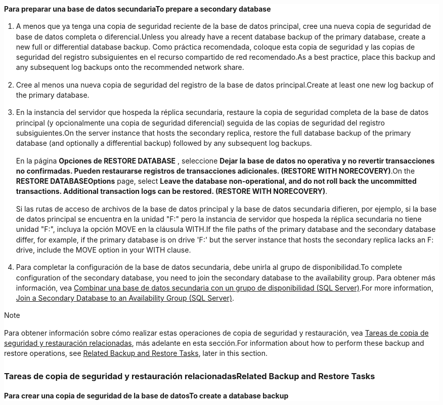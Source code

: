  <span data-ttu-id="e70fb-139">**Para preparar una base de datos secundaria**</span><span class="sxs-lookup"><span data-stu-id="e70fb-139">**To prepare a secondary database**</span></span>  
  
1.  <span data-ttu-id="e70fb-140">A menos que ya tenga una copia de seguridad reciente de la base de datos principal, cree una nueva copia de seguridad de base de datos completa o diferencial.</span><span class="sxs-lookup"><span data-stu-id="e70fb-140">Unless you already have a recent database backup of the primary database, create a new full or differential database backup.</span></span> <span data-ttu-id="e70fb-141">Como práctica recomendada, coloque esta copia de seguridad y las copias de seguridad del registro subsiguientes en el recurso compartido de red recomendado.</span><span class="sxs-lookup"><span data-stu-id="e70fb-141">As a best practice, place this backup and any subsequent log backups onto the recommended network share.</span></span>  
  
2.  <span data-ttu-id="e70fb-142">Cree al menos una nueva copia de seguridad del registro de la base de datos principal.</span><span class="sxs-lookup"><span data-stu-id="e70fb-142">Create at least one new log backup of the primary database.</span></span>  
  
3.  <span data-ttu-id="e70fb-143">En la instancia del servidor que hospeda la réplica secundaria, restaure la copia de seguridad completa de la base de datos principal (y opcionalmente una copia de seguridad diferencial) seguida de las copias de seguridad del registro subsiguientes.</span><span class="sxs-lookup"><span data-stu-id="e70fb-143">On the server instance that hosts the secondary replica, restore the full database backup of the primary database (and optionally a differential backup) followed by any subsequent log backups.</span></span>  
  
     <span data-ttu-id="e70fb-144">En la página **Opciones de RESTORE DATABASE** , seleccione **Dejar la base de datos no operativa y no revertir transacciones no confirmadas. Pueden restaurarse registros de transacciones adicionales. (RESTORE WITH NORECOVERY)**.</span><span class="sxs-lookup"><span data-stu-id="e70fb-144">On the **RESTORE DATABASEOptions** page, select **Leave the database non-operational, and do not roll back the uncommitted transactions. Additional transaction logs can be restored. (RESTORE WITH NORECOVERY)**.</span></span>  
  
     <span data-ttu-id="e70fb-145">Si las rutas de acceso de archivos de la base de datos principal y la base de datos secundaria difieren, por ejemplo, si la base de datos principal se encuentra en la unidad "F:" pero la instancia de servidor que hospeda la réplica secundaria no tiene unidad "F:", incluya la opción MOVE en la cláusula WITH.</span><span class="sxs-lookup"><span data-stu-id="e70fb-145">If the file paths of the primary database and the secondary database differ, for example, if the primary database is on drive 'F:' but the server instance that hosts the secondary replica lacks an F: drive, include the MOVE option in your WITH clause.</span></span>  
  
4.  <span data-ttu-id="e70fb-146">Para completar la configuración de la base de datos secundaria, debe unirla al grupo de disponibilidad.</span><span class="sxs-lookup"><span data-stu-id="e70fb-146">To complete configuration of the secondary database, you need to join the secondary database to the availability group.</span></span> <span data-ttu-id="e70fb-147">Para obtener más información, vea [Combinar una base de datos secundaria con un grupo de disponibilidad &#40;SQL Server&#41;](join-a-secondary-database-to-an-availability-group-sql-server.md).</span><span class="sxs-lookup"><span data-stu-id="e70fb-147">For more information, [Join a Secondary Database to an Availability Group &#40;SQL Server&#41;](join-a-secondary-database-to-an-availability-group-sql-server.md).</span></span>  
  
> [!NOTE]  
>  <span data-ttu-id="e70fb-148">Para obtener información sobre cómo realizar estas operaciones de copia de seguridad y restauración, vea [Tareas de copia de seguridad y restauración relacionadas](#RelatedTasks), más adelante en esta sección.</span><span class="sxs-lookup"><span data-stu-id="e70fb-148">For information about how to perform these backup and restore operations, see [Related Backup and Restore Tasks](#RelatedTasks), later in this section.</span></span>  
  
###  <a name="related-backup-and-restore-tasks"></a><a name="RelatedTasks"></a><span data-ttu-id="e70fb-149">Tareas de copia de seguridad y restauración relacionadas</span><span class="sxs-lookup"><span data-stu-id="e70fb-149">Related Backup and Restore Tasks</span></span>  
 <span data-ttu-id="e70fb-150">**Para crear una copia de seguridad de la base de datos**</span><span class="sxs-lookup"><span data-stu-id="e70fb-150">**To create a database backup**</span></span>  
  